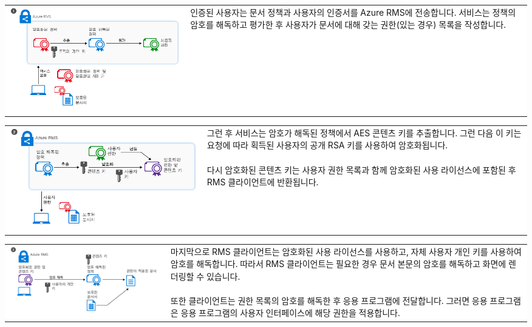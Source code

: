 |||
|-|-|
|![](../Image/AzRMS_documentconsumption1.png)|인증된 사용자는 문서 정책과 사용자의 인증서를 Azure RMS에 전송합니다. 서비스는 정책의 암호를 해독하고 평가한 후 사용자가 문서에 대해 갖는 권한(있는 경우) 목록을 작성합니다.|

|||
|-|-|
|![](../Image/AzRMS_documentconsumption2.png)|그런 후 서비스는 암호가 해독된 정책에서 AES 콘텐츠 키를 추출합니다. 그런 다음 이 키는 요청에 따라 획득된 사용자의 공개 RSA 키를 사용하여 암호화됩니다.<br /><br />다시 암호화된 콘텐츠 키는 사용자 권한 목록과 함께 암호화된 사용 라이선스에 포함된 후 RMS 클라이언트에 반환됩니다.|

|||
|-|-|
|![](../Image/AzRMS_documentconsumption3.png)|마지막으로 RMS 클라이언트는 암호화된 사용 라이선스를 사용하고, 자체 사용자 개인 키를 사용하여 암호를 해독합니다. 따라서 RMS 클라이언트는 필요한 경우 문서 본문의 암호를 해독하고 화면에 렌더링할 수 있습니다.<br /><br />또한 클라이언트는 권한 목록의 암호를 해독한 후 응용 프로그램에 전달합니다. 그러면 응용 프로그램은 응용 프로그램의 사용자 인터페이스에 해당 권한을 적용합니다.|

